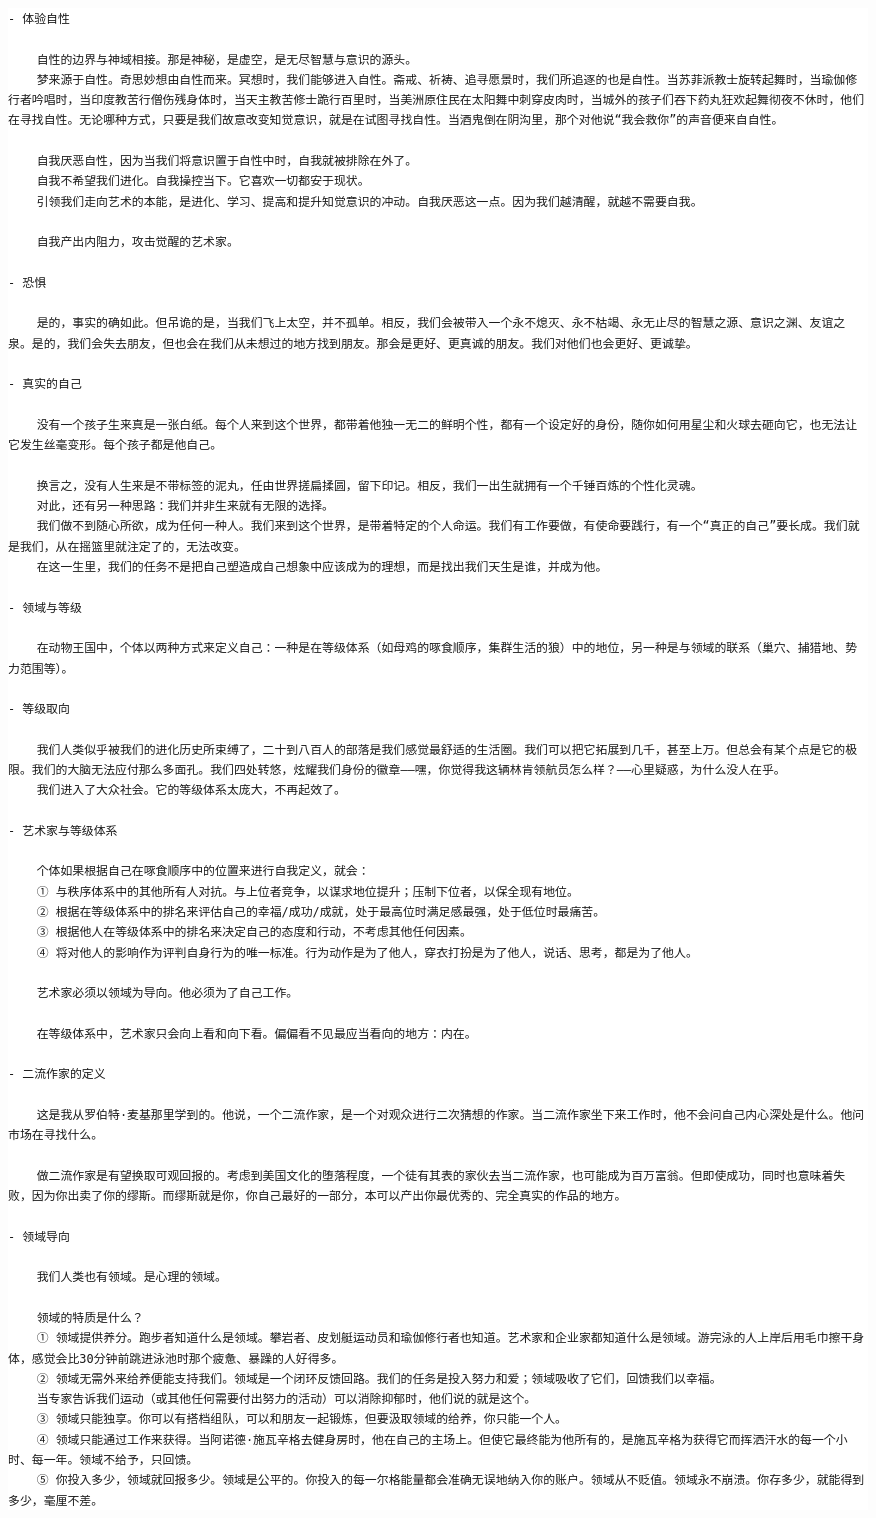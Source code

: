     - 体验自性
        
        自性的边界与神域相接。那是神秘，是虚空，是无尽智慧与意识的源头。
        梦来源于自性。奇思妙想由自性而来。冥想时，我们能够进入自性。斋戒、祈祷、追寻愿景时，我们所追逐的也是自性。当苏菲派教士旋转起舞时，当瑜伽修行者吟唱时，当印度教苦行僧伤残身体时，当天主教苦修士跪行百里时，当美洲原住民在太阳舞中刺穿皮肉时，当城外的孩子们吞下药丸狂欢起舞彻夜不休时，他们在寻找自性。无论哪种方式，只要是我们故意改变知觉意识，就是在试图寻找自性。当酒鬼倒在阴沟里，那个对他说“我会救你”的声音便来自自性。
        
        自我厌恶自性，因为当我们将意识置于自性中时，自我就被排除在外了。
        自我不希望我们进化。自我操控当下。它喜欢一切都安于现状。
        引领我们走向艺术的本能，是进化、学习、提高和提升知觉意识的冲动。自我厌恶这一点。因为我们越清醒，就越不需要自我。
        
        自我产出内阻力，攻击觉醒的艺术家。
        
    - 恐惧
        
        是的，事实的确如此。但吊诡的是，当我们飞上太空，并不孤单。相反，我们会被带入一个永不熄灭、永不枯竭、永无止尽的智慧之源、意识之渊、友谊之泉。是的，我们会失去朋友，但也会在我们从未想过的地方找到朋友。那会是更好、更真诚的朋友。我们对他们也会更好、更诚挚。
        
    - 真实的自己
        
        没有一个孩子生来真是一张白纸。每个人来到这个世界，都带着他独一无二的鲜明个性，都有一个设定好的身份，随你如何用星尘和火球去砸向它，也无法让它发生丝毫变形。每个孩子都是他自己。
        
        换言之，没有人生来是不带标签的泥丸，任由世界搓扁揉圆，留下印记。相反，我们一出生就拥有一个千锤百炼的个性化灵魂。
        对此，还有另一种思路：我们并非生来就有无限的选择。
        我们做不到随心所欲，成为任何一种人。我们来到这个世界，是带着特定的个人命运。我们有工作要做，有使命要践行，有一个“真正的自己”要长成。我们就是我们，从在摇篮里就注定了的，无法改变。
        在这一生里，我们的任务不是把自己塑造成自己想象中应该成为的理想，而是找出我们天生是谁，并成为他。
        
    - 领域与等级
        
        在动物王国中，个体以两种方式来定义自己：一种是在等级体系（如母鸡的啄食顺序，集群生活的狼）中的地位，另一种是与领域的联系（巢穴、捕猎地、势力范围等）。
        
    - 等级取向
        
        我们人类似乎被我们的进化历史所束缚了，二十到八百人的部落是我们感觉最舒适的生活圈。我们可以把它拓展到几千，甚至上万。但总会有某个点是它的极限。我们的大脑无法应付那么多面孔。我们四处转悠，炫耀我们身份的徽章——嘿，你觉得我这辆林肯领航员怎么样？——心里疑惑，为什么没人在乎。
        我们进入了大众社会。它的等级体系太庞大，不再起效了。
        
    - 艺术家与等级体系
        
        个体如果根据自己在啄食顺序中的位置来进行自我定义，就会：
        ① 与秩序体系中的其他所有人对抗。与上位者竞争，以谋求地位提升；压制下位者，以保全现有地位。
        ② 根据在等级体系中的排名来评估自己的幸福/成功/成就，处于最高位时满足感最强，处于低位时最痛苦。
        ③ 根据他人在等级体系中的排名来决定自己的态度和行动，不考虑其他任何因素。
        ④ 将对他人的影响作为评判自身行为的唯一标准。行为动作是为了他人，穿衣打扮是为了他人，说话、思考，都是为了他人。
        
        艺术家必须以领域为导向。他必须为了自己工作。
        
        在等级体系中，艺术家只会向上看和向下看。偏偏看不见最应当看向的地方：内在。
        
    - 二流作家的定义
        
        这是我从罗伯特·麦基那里学到的。他说，一个二流作家，是一个对观众进行二次猜想的作家。当二流作家坐下来工作时，他不会问自己内心深处是什么。他问市场在寻找什么。
        
        做二流作家是有望换取可观回报的。考虑到美国文化的堕落程度，一个徒有其表的家伙去当二流作家，也可能成为百万富翁。但即使成功，同时也意味着失败，因为你出卖了你的缪斯。而缪斯就是你，你自己最好的一部分，本可以产出你最优秀的、完全真实的作品的地方。
        
    - 领域导向
        
        我们人类也有领域。是心理的领域。
        
        领域的特质是什么？
        ① 领域提供养分。跑步者知道什么是领域。攀岩者、皮划艇运动员和瑜伽修行者也知道。艺术家和企业家都知道什么是领域。游完泳的人上岸后用毛巾擦干身体，感觉会比30分钟前跳进泳池时那个疲惫、暴躁的人好得多。
        ② 领域无需外来给养便能支持我们。领域是一个闭环反馈回路。我们的任务是投入努力和爱；领域吸收了它们，回馈我们以幸福。
        当专家告诉我们运动（或其他任何需要付出努力的活动）可以消除抑郁时，他们说的就是这个。
        ③ 领域只能独享。你可以有搭档组队，可以和朋友一起锻炼，但要汲取领域的给养，你只能一个人。
        ④ 领域只能通过工作来获得。当阿诺德·施瓦辛格去健身房时，他在自己的主场上。但使它最终能为他所有的，是施瓦辛格为获得它而挥洒汗水的每一个小时、每一年。领域不给予，只回馈。
        ⑤ 你投入多少，领域就回报多少。领域是公平的。你投入的每一尔格能量都会准确无误地纳入你的账户。领域从不贬值。领域永不崩溃。你存多少，就能得到多少，毫厘不差。
        